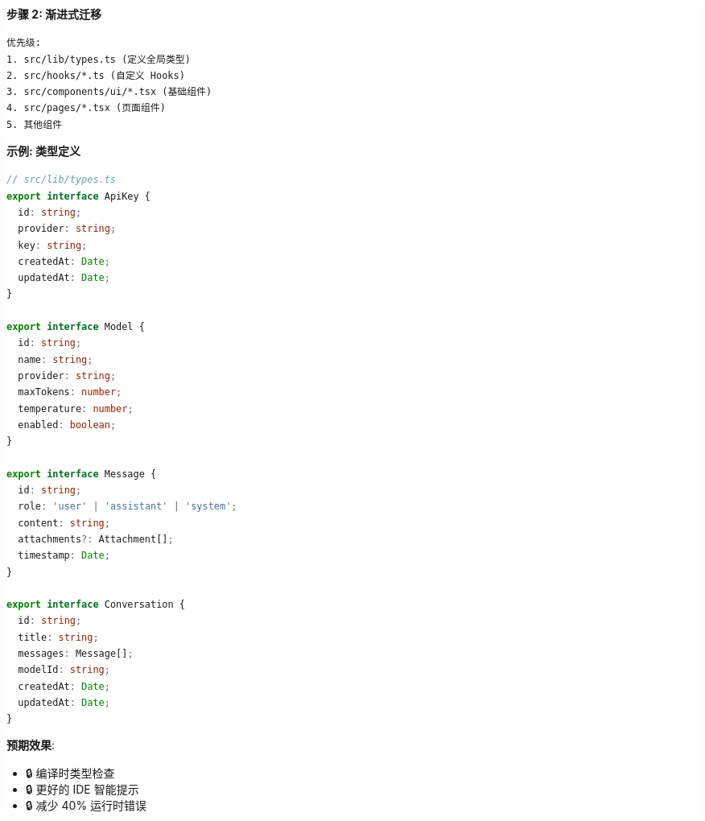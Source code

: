 ```json
```

**步骤 2: 渐进式迁移**
```
优先级:
1. src/lib/types.ts (定义全局类型)
2. src/hooks/*.ts (自定义 Hooks)
3. src/components/ui/*.tsx (基础组件)
4. src/pages/*.tsx (页面组件)
5. 其他组件
```

**示例: 类型定义**
```typescript
// src/lib/types.ts
export interface ApiKey {
  id: string;
  provider: string;
  key: string;
  createdAt: Date;
  updatedAt: Date;
}

export interface Model {
  id: string;
  name: string;
  provider: string;
  maxTokens: number;
  temperature: number;
  enabled: boolean;
}

export interface Message {
  id: string;
  role: 'user' | 'assistant' | 'system';
  content: string;
  attachments?: Attachment[];
  timestamp: Date;
}

export interface Conversation {
  id: string;
  title: string;
  messages: Message[];
  modelId: string;
  createdAt: Date;
  updatedAt: Date;
}
```

**预期效果**:
- 🔒 编译时类型检查
- 🔒 更好的 IDE 智能提示
- 🔒 减少 40% 运行时错误
